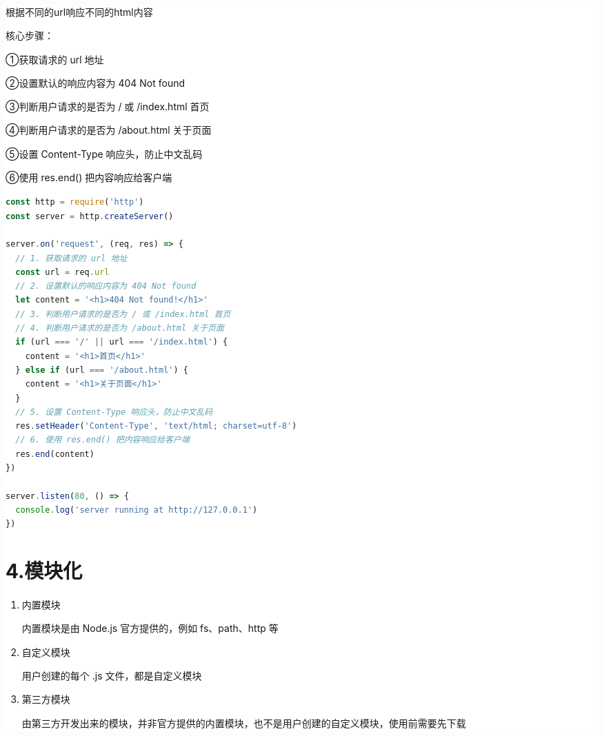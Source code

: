   根据不同的url响应不同的html内容

  核心步骤：

  ①获取请求的 url 地址

  ②设置默认的响应内容为 404 Not found

  ③判断用户请求的是否为 / 或 /index.html 首页

  ④判断用户请求的是否为 /about.html 关于页面

  ⑤设置 Content-Type 响应头，防止中文乱码

  ⑥使用 res.end() 把内容响应给客户端

  ```js
  const http = require('http')
  const server = http.createServer()
  
  server.on('request', (req, res) => {
    // 1. 获取请求的 url 地址
    const url = req.url
    // 2. 设置默认的响应内容为 404 Not found
    let content = '<h1>404 Not found!</h1>'
    // 3. 判断用户请求的是否为 / 或 /index.html 首页
    // 4. 判断用户请求的是否为 /about.html 关于页面
    if (url === '/' || url === '/index.html') {
      content = '<h1>首页</h1>'
    } else if (url === '/about.html') {
      content = '<h1>关于页面</h1>'
    }
    // 5. 设置 Content-Type 响应头，防止中文乱码
    res.setHeader('Content-Type', 'text/html; charset=utf-8')
    // 6. 使用 res.end() 把内容响应给客户端
    res.end(content)
  })
  
  server.listen(80, () => {
    console.log('server running at http://127.0.0.1')
  })
  ```

# 4.模块化

1. 内置模块

   内置模块是由 Node.js 官方提供的，例如 fs、path、http 等

2. 自定义模块

   用户创建的每个 .js 文件，都是自定义模块

3. 第三方模块

   由第三方开发出来的模块，并非官方提供的内置模块，也不是用户创建的自定义模块，使用前需要先下载

